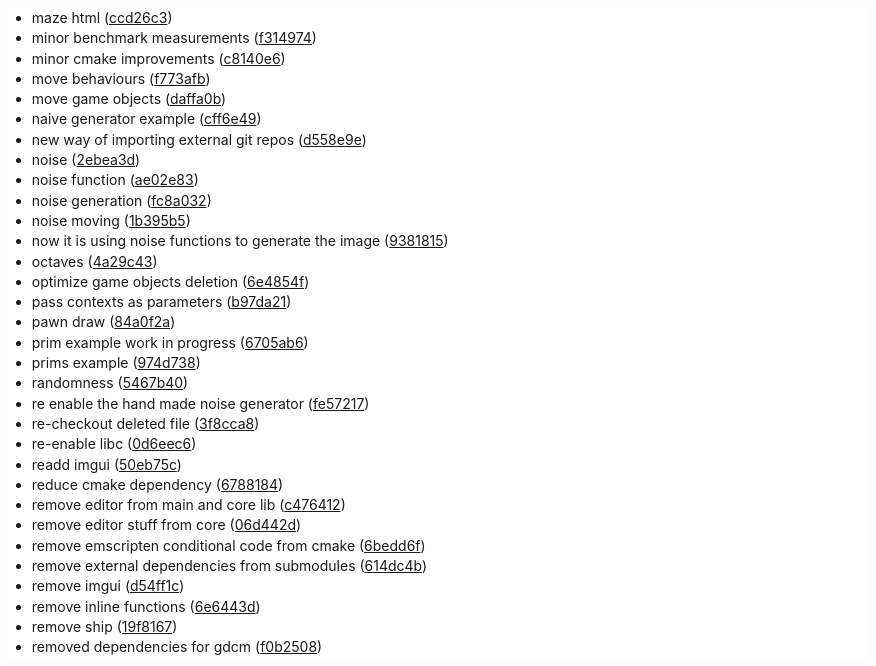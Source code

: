 * maze html ([ccd26c3](https://github.com/InfiniBrains/mobagen/commit/ccd26c3ab01c86f8e99f9d6a3ff6846ce8632152))
* minor benchmark measurements ([f314974](https://github.com/InfiniBrains/mobagen/commit/f3149749f447f9ad1211a25f6ecb4cac65aab804))
* minor cmake improvements ([c8140e6](https://github.com/InfiniBrains/mobagen/commit/c8140e6aac472b8e8310fc9042eff122bd2afa75))
* move behaviours ([f773afb](https://github.com/InfiniBrains/mobagen/commit/f773afb6d3c87f07502619dc5e4fa3ce9a5ca231))
* move game objects ([daffa0b](https://github.com/InfiniBrains/mobagen/commit/daffa0bb21730975d34f81f83213ddb60718d7b5))
* naive generator example ([cff6e49](https://github.com/InfiniBrains/mobagen/commit/cff6e4919e92c32382829747f6c8894c4099d004))
* new way of importing external git repos ([d558e9e](https://github.com/InfiniBrains/mobagen/commit/d558e9edd11bacd7a712868224dc214057f9f5e3))
* noise ([2ebea3d](https://github.com/InfiniBrains/mobagen/commit/2ebea3dc1077693f98653bb92f6b6133850be3e7))
* noise function ([ae02e83](https://github.com/InfiniBrains/mobagen/commit/ae02e8356d89e718a17bec425525809299b783f0))
* noise generation ([fc8a032](https://github.com/InfiniBrains/mobagen/commit/fc8a03235a54623107ae413bb875e4739ae2abe5))
* noise moving ([1b395b5](https://github.com/InfiniBrains/mobagen/commit/1b395b5ea773ecabdc9437088c9c13b7299f1dfb))
* now it is using noise functions to generate the image ([9381815](https://github.com/InfiniBrains/mobagen/commit/938181581cf0debe8c23008bc742d62808e9ad47))
* octaves ([4a29c43](https://github.com/InfiniBrains/mobagen/commit/4a29c43f1adae7428461e18b2461303d04b8b61f))
* optimize game objects deletion ([6e4854f](https://github.com/InfiniBrains/mobagen/commit/6e4854f46213e44f3826d9e93c70fdf39d78b153))
* pass contexts as parameters ([b97da21](https://github.com/InfiniBrains/mobagen/commit/b97da21803a39816a266e686a8faa4f1443331a4))
* pawn draw ([84a0f2a](https://github.com/InfiniBrains/mobagen/commit/84a0f2a7cb732a34bfb1333a36ecf76b20329286))
* prim example work in progress ([6705ab6](https://github.com/InfiniBrains/mobagen/commit/6705ab65be86060479782e2267a49e586b69fe30))
* prims example ([974d738](https://github.com/InfiniBrains/mobagen/commit/974d738377fb98ef8ba262d7ca7f2da5710b95d4))
* randomness ([5467b40](https://github.com/InfiniBrains/mobagen/commit/5467b406dd167193af60d69b4615712b89b03da2))
* re enable the hand made noise generator ([fe57217](https://github.com/InfiniBrains/mobagen/commit/fe572179f1639ee6287e780f8f74ef9ac91ff3ad))
* re-checkout deleted file ([3f8cca8](https://github.com/InfiniBrains/mobagen/commit/3f8cca89e1d56a1adaa7f05f1cf1b09036762f05))
* re-enable libc ([0d6eec6](https://github.com/InfiniBrains/mobagen/commit/0d6eec6dbdb24908e37dffcebbc8ed13477746f0))
* readd imgui ([50eb75c](https://github.com/InfiniBrains/mobagen/commit/50eb75cc4df6ec06b37179156057abd243bb4442))
* reduce cmake dependency ([6788184](https://github.com/InfiniBrains/mobagen/commit/67881846fa6446d03e66490e9df92d0535d44388))
* remove editor from main and core lib ([c476412](https://github.com/InfiniBrains/mobagen/commit/c476412d65f1aa18d722e60bc0790d719808bccb))
* remove editor stuff from core ([06d442d](https://github.com/InfiniBrains/mobagen/commit/06d442d21cb9c2bca7f146001cc8466a840dcea4))
* remove emscripten conditional code from cmake ([6bedd6f](https://github.com/InfiniBrains/mobagen/commit/6bedd6f1970534b1d6a7380f762d0b1c6fdefc19))
* remove external dependencies from submodules ([614dc4b](https://github.com/InfiniBrains/mobagen/commit/614dc4bea8c0bbefba35b537674fca9db7672879))
* remove imgui ([d54ff1c](https://github.com/InfiniBrains/mobagen/commit/d54ff1cc0d86b520aface76c3241e5f6d6e63dc2))
* remove inline functions ([6e6443d](https://github.com/InfiniBrains/mobagen/commit/6e6443ded1e3e913c5ece866b1abd1657acc3ac5))
* remove ship ([19f8167](https://github.com/InfiniBrains/mobagen/commit/19f8167fbaca4eb51cd008e6358f560a47ef8de7))
* removed dependencies for gdcm ([f0b2508](https://github.com/InfiniBrains/mobagen/commit/f0b2508961e7868e92e3b6af38b212584021b1b4))